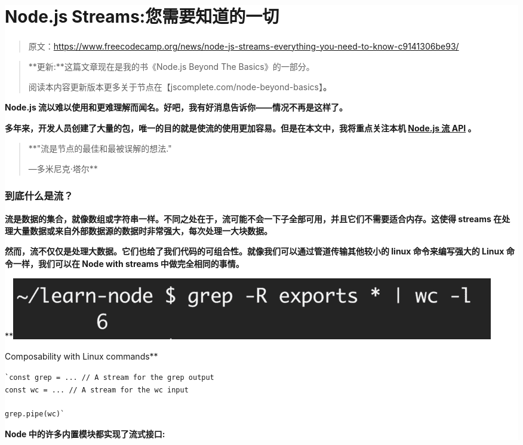 # Node.js Streams:您需要知道的一切

> 原文：<https://www.freecodecamp.org/news/node-js-streams-everything-you-need-to-know-c9141306be93/>

> **更新:**这篇文章现在是我的书《Node.js Beyond The Basics》的一部分。
> 
> 阅读本内容更新版本更多关于节点在【jscomplete.com/node-beyond-basics】**。**

**Node.js 流以难以使用和更难理解而闻名。好吧，我有好消息告诉你——情况不再是这样了。**

**多年来，开发人员创建了大量的包，唯一的目的就是使流的使用更加容易。但是在本文中，我将重点关注本机 [Node.js 流 API](https://nodejs.org/api/stream.html) 。**

> **"流是节点的最佳和最被误解的想法."
> 
> —多米尼克·塔尔**

### **到底什么是流？**

**流是数据的集合，就像数组或字符串一样。不同之处在于，流可能不会一下子全部可用，并且它们不需要适合内存。这使得 streams 在处理大量数据或来自外部数据源的数据时非常强大，每次处理一大块数据。**

**然而，流不仅仅是处理大数据。它们也给了我们代码的可组合性。就像我们可以通过管道传输其他较小的 linux 命令来编写强大的 Linux 命令一样，我们可以在 Node with streams 中做完全相同的事情。**

**![1*Fp3dyVZckIUjPFOp58x-zQ](img/80901732e484b22847d335d9fd5f7169.png)

Composability with Linux commands** 

```
`const grep = ... // A stream for the grep output
const wc = ... // A stream for the wc input

grep.pipe(wc)`
```

**Node 中的许多内置模块都实现了流式接口:**
